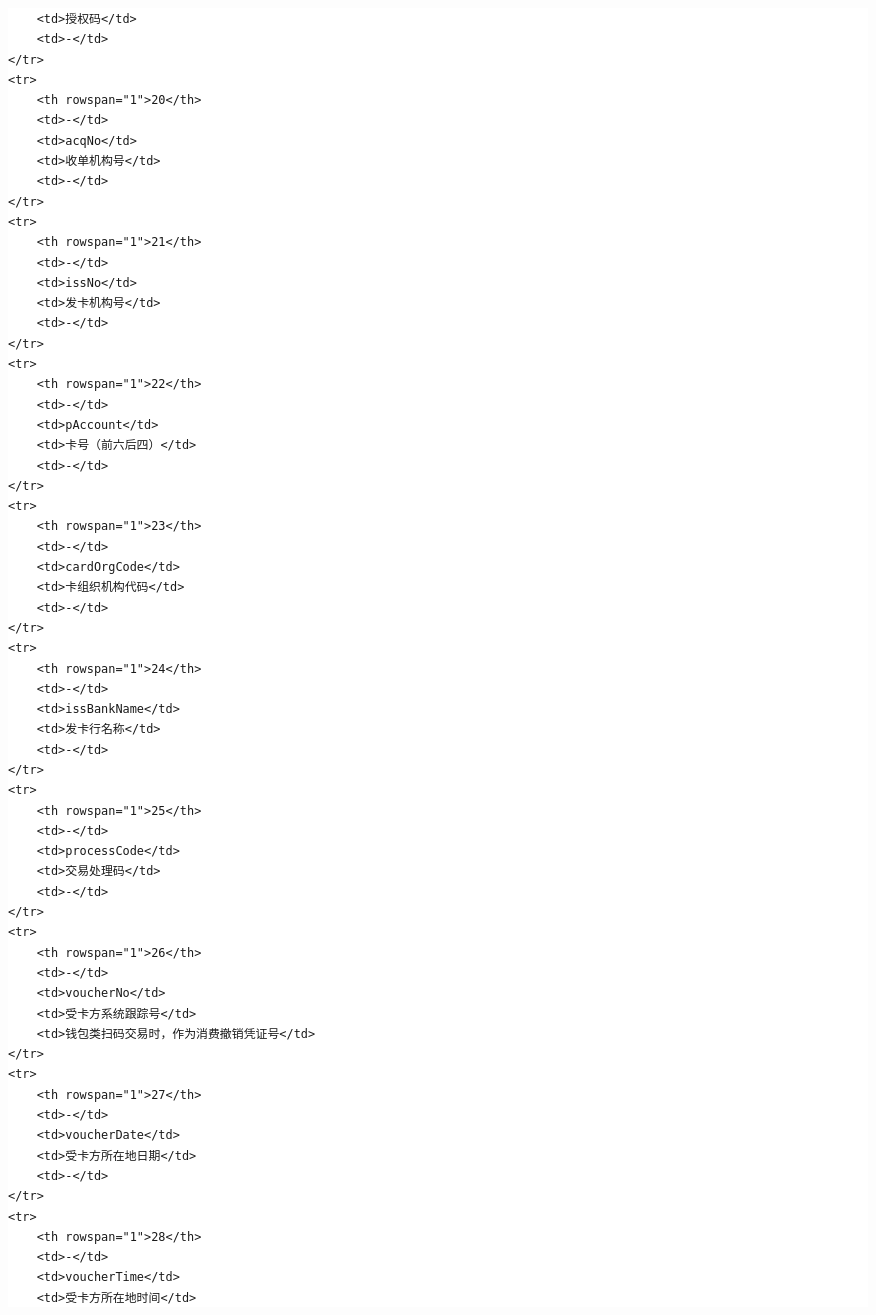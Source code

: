         <td>授权码</td>
        <td>-</td>
    </tr>
    <tr>
        <th rowspan="1">20</th>
        <td>-</td>
        <td>acqNo</td>
        <td>收单机构号</td>
        <td>-</td>
    </tr>
    <tr>
        <th rowspan="1">21</th>
        <td>-</td>
        <td>issNo</td>
        <td>发卡机构号</td>
        <td>-</td>
    </tr>
    <tr>
        <th rowspan="1">22</th>
        <td>-</td>
        <td>pAccount</td>
        <td>卡号（前六后四）</td>
        <td>-</td>
    </tr>
    <tr>
        <th rowspan="1">23</th>
        <td>-</td>
        <td>cardOrgCode</td>
        <td>卡组织机构代码</td>
        <td>-</td>
    </tr>
    <tr>
        <th rowspan="1">24</th>
        <td>-</td>
        <td>issBankName</td>
        <td>发卡行名称</td>
        <td>-</td>
    </tr>
    <tr>
        <th rowspan="1">25</th>
        <td>-</td>
        <td>processCode</td>
        <td>交易处理码</td>
        <td>-</td>
    </tr>
    <tr>
        <th rowspan="1">26</th>
        <td>-</td>
        <td>voucherNo</td>
        <td>受卡方系统跟踪号</td>
        <td>钱包类扫码交易时，作为消费撤销凭证号</td>
    </tr>
    <tr>
        <th rowspan="1">27</th>
        <td>-</td>
        <td>voucherDate</td>
        <td>受卡方所在地日期</td>
        <td>-</td>
    </tr>
    <tr>
        <th rowspan="1">28</th>
        <td>-</td>
        <td>voucherTime</td>
        <td>受卡方所在地时间</td>